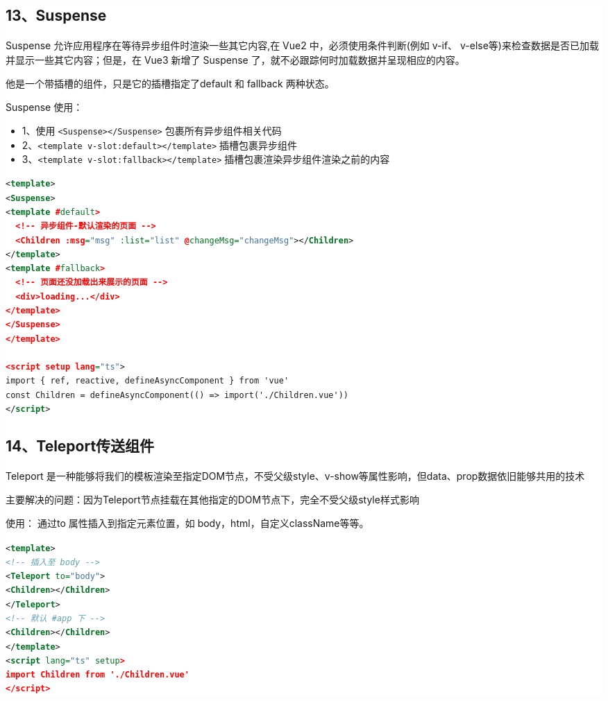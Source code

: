 ## 13、Suspense

Suspense 允许应用程序在等待异步组件时渲染一些其它内容,在 Vue2 中，必须使用条件判断(例如 v-if、 v-else等)来检查数据是否已加载并显示一些其它内容；但是，在 Vue3 新增了 Suspense 了，就不必跟踪何时加载数据并呈现相应的内容。

他是一个带插槽的组件，只是它的插槽指定了default 和 fallback 两种状态。

Suspense 使用：

- 1、使用 `<Suspense></Suspense>` 包裹所有异步组件相关代码
- 2、`<template v-slot:default></template>` 插槽包裹异步组件
- 3、`<template v-slot:fallback></template>` 插槽包裹渲染异步组件渲染之前的内容



```xml
<template>
<Suspense>
<template #default>
  <!-- 异步组件-默认渲染的页面 -->
  <Children :msg="msg" :list="list" @changeMsg="changeMsg"></Children>
</template>
<template #fallback>
  <!-- 页面还没加载出来展示的页面 -->
  <div>loading...</div>
</template>
</Suspense>
</template>
 
<script setup lang="ts">
import { ref, reactive, defineAsyncComponent } from 'vue'
const Children = defineAsyncComponent(() => import('./Children.vue'))
</script>
```

## 14、Teleport传送组件

Teleport 是一种能够将我们的模板渲染至指定DOM节点，不受父级style、v-show等属性影响，但data、prop数据依旧能够共用的技术

主要解决的问题：因为Teleport节点挂载在其他指定的DOM节点下，完全不受父级style样式影响

使用： 通过to 属性插入到指定元素位置，如 body，html，自定义className等等。



```xml
<template>
<!-- 插入至 body -->
<Teleport to="body">
<Children></Children>
</Teleport>
<!-- 默认 #app 下 -->
<Children></Children>
</template>
<script lang="ts" setup>
import Children from './Children.vue'
</script>
```

